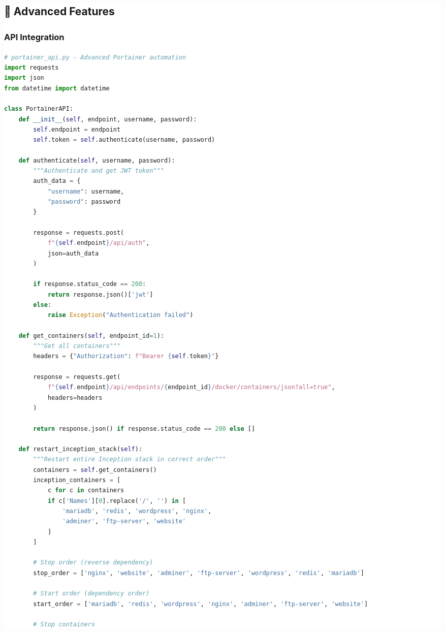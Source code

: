 
## 🚀 Advanced Features

### API Integration

```python
# portainer_api.py - Advanced Portainer automation
import requests
import json
from datetime import datetime

class PortainerAPI:
    def __init__(self, endpoint, username, password):
        self.endpoint = endpoint
        self.token = self.authenticate(username, password)
        
    def authenticate(self, username, password):
        """Authenticate and get JWT token"""
        auth_data = {
            "username": username,
            "password": password
        }
        
        response = requests.post(
            f"{self.endpoint}/api/auth",
            json=auth_data
        )
        
        if response.status_code == 200:
            return response.json()['jwt']
        else:
            raise Exception("Authentication failed")
    
    def get_containers(self, endpoint_id=1):
        """Get all containers"""
        headers = {"Authorization": f"Bearer {self.token}"}
        
        response = requests.get(
            f"{self.endpoint}/api/endpoints/{endpoint_id}/docker/containers/json?all=true",
            headers=headers
        )
        
        return response.json() if response.status_code == 200 else []
    
    def restart_inception_stack(self):
        """Restart entire Inception stack in correct order"""
        containers = self.get_containers()
        inception_containers = [
            c for c in containers 
            if c['Names'][0].replace('/', '') in [
                'mariadb', 'redis', 'wordpress', 'nginx', 
                'adminer', 'ftp-server', 'website'
            ]
        ]
        
        # Stop order (reverse dependency)
        stop_order = ['nginx', 'website', 'adminer', 'ftp-server', 'wordpress', 'redis', 'mariadb']
        
        # Start order (dependency order)
        start_order = ['mariadb', 'redis', 'wordpress', 'nginx', 'adminer', 'ftp-server', 'website']
        
        # Stop containers
```